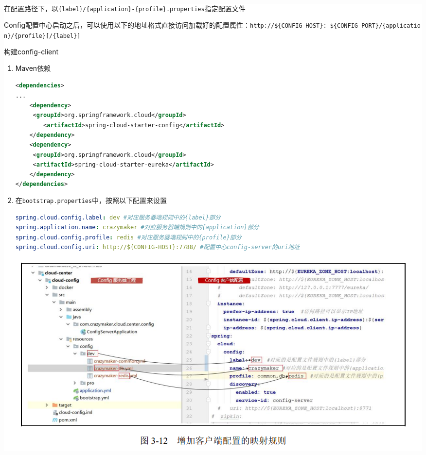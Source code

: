    在配置路径下，以`{label}/{application}-{profile}.properties`指定配置文件

Config配置中心启动之后，可以使用以下的地址格式直接访问加载好的配置属性：`http://${CONFIG-HOST}: ${CONFIG-PORT}/{application}/{profile}[/{label}] `



构建config-client

1. Maven依赖

   ~~~xml
   <dependencies>
   ...
       <dependency>
       	<groupId>org.springframework.cloud</groupId>
           <artifactId>spring-cloud-starter-config</artifactId>
       </dependency>
       <dependency>
       	<groupId>org.springframework.cloud</groupId>
       	<artifactId>spring-cloud-starter-eureka</artifactId>
       </dependency>
   </dependencies>
   ~~~

2. 在`bootstrap.properties`中，按照以下配置来设置

   ~~~yaml
   spring.cloud.config.label: dev #对应服务器端规则中的{label}部分
   spring.application.name: crazymaker #对应服务器端规则中的{application}部分
   spring.cloud.config.profile: redis #对应服务器端规则中的{profile}部分
   spring.cloud.config.uri: http://${CONFIG-HOST}:7788/ #配置中心config-server的uri地址
   ~~~

   ![image-20240228203950779](assets/image-20240228203950779.png)
